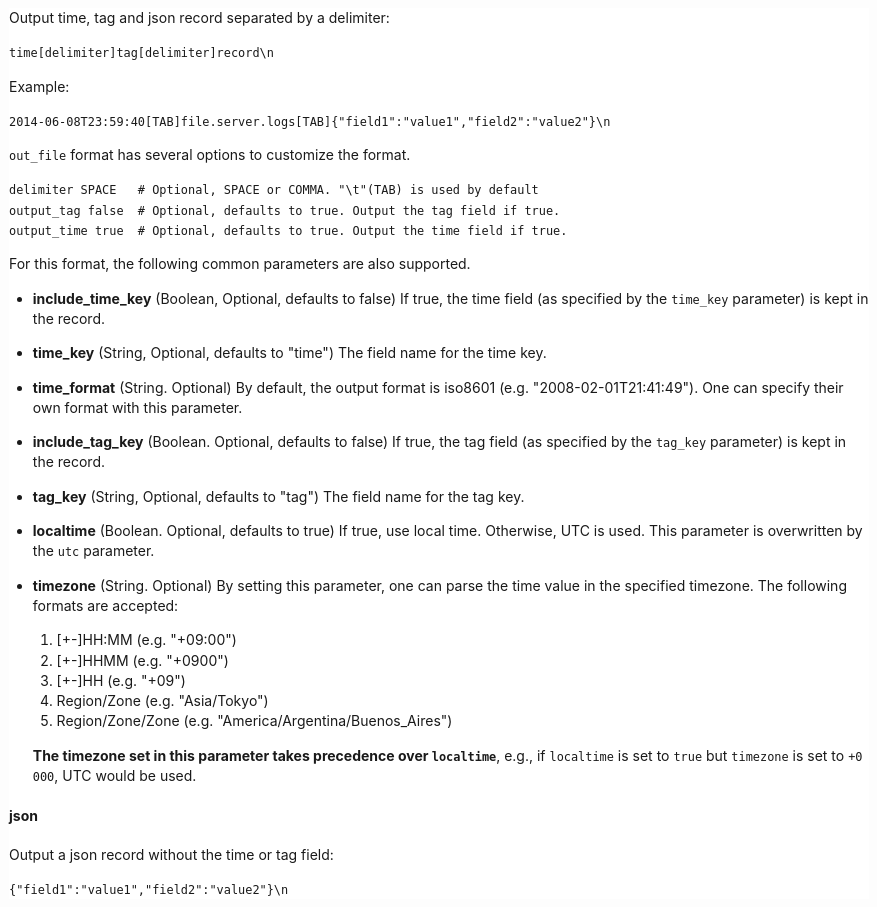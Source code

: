 Output time, tag and json record separated by a delimiter:

``` {.CodeRay}
time[delimiter]tag[delimiter]record\n
```

Example:

``` {.CodeRay}
2014-06-08T23:59:40[TAB]file.server.logs[TAB]{"field1":"value1","field2":"value2"}\n
```

`out_file` format has several options to customize the format.

``` {.CodeRay}
delimiter SPACE   # Optional, SPACE or COMMA. "\t"(TAB) is used by default
output_tag false  # Optional, defaults to true. Output the tag field if true.
output_time true  # Optional, defaults to true. Output the time field if true.
```

For this format, the following common parameters are also supported.

-   **include\_time\_key** (Boolean, Optional, defaults to false) If
    true, the time field (as specified by the `time_key` parameter) is
    kept in the record.
-   **time\_key** (String, Optional, defaults to "time") The field name
    for the time key.
-   **time\_format** (String. Optional) By default, the output format is
    iso8601 (e.g. "2008-02-01T21:41:49"). One can specify their own
    format with this parameter.
-   **include\_tag\_key** (Boolean. Optional, defaults to false) If
    true, the tag field (as specified by the `tag_key` parameter) is
    kept in the record.
-   **tag\_key** (String, Optional, defaults to "tag") The field name
    for the tag key.
-   **localtime** (Boolean. Optional, defaults to true) If true, use
    local time. Otherwise, UTC is used. This parameter is overwritten by
    the `utc` parameter.
-   **timezone** (String. Optional) By setting this parameter, one can
    parse the time value in the specified timezone. The following
    formats are accepted:

    1.  \[+-\]HH:MM (e.g. "+09:00")
    2.  \[+-\]HHMM (e.g. "+0900")
    3.  \[+-\]HH (e.g. "+09")
    4.  Region/Zone (e.g. "Asia/Tokyo")
    5.  Region/Zone/Zone (e.g. "America/Argentina/Buenos\_Aires")

    **The timezone set in this parameter takes precedence over
    `localtime`**, e.g., if `localtime` is set to `true` but `timezone`
    is set to `+0000`, UTC would be used.

#### json

Output a json record without the time or tag field:

``` {.CodeRay}
{"field1":"value1","field2":"value2"}\n
```
